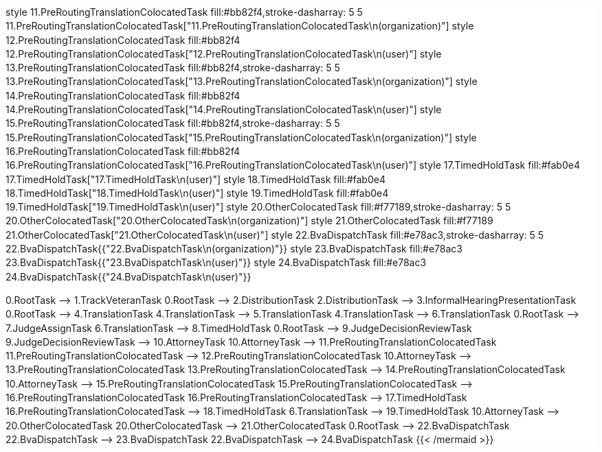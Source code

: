 style 11.PreRoutingTranslationColocatedTask fill:#bb82f4,stroke-dasharray: 5 5
  11.PreRoutingTranslationColocatedTask["11.PreRoutingTranslationColocatedTask\n(organization)"]
style 12.PreRoutingTranslationColocatedTask fill:#bb82f4
  12.PreRoutingTranslationColocatedTask["12.PreRoutingTranslationColocatedTask\n(user)"]
style 13.PreRoutingTranslationColocatedTask fill:#bb82f4,stroke-dasharray: 5 5
  13.PreRoutingTranslationColocatedTask["13.PreRoutingTranslationColocatedTask\n(organization)"]
style 14.PreRoutingTranslationColocatedTask fill:#bb82f4
  14.PreRoutingTranslationColocatedTask["14.PreRoutingTranslationColocatedTask\n(user)"]
style 15.PreRoutingTranslationColocatedTask fill:#bb82f4,stroke-dasharray: 5 5
  15.PreRoutingTranslationColocatedTask["15.PreRoutingTranslationColocatedTask\n(organization)"]
style 16.PreRoutingTranslationColocatedTask fill:#bb82f4
  16.PreRoutingTranslationColocatedTask["16.PreRoutingTranslationColocatedTask\n(user)"]
style 17.TimedHoldTask fill:#fab0e4
  17.TimedHoldTask["17.TimedHoldTask\n(user)"]
style 18.TimedHoldTask fill:#fab0e4
  18.TimedHoldTask["18.TimedHoldTask\n(user)"]
style 19.TimedHoldTask fill:#fab0e4
  19.TimedHoldTask["19.TimedHoldTask\n(user)"]
style 20.OtherColocatedTask fill:#f77189,stroke-dasharray: 5 5
  20.OtherColocatedTask["20.OtherColocatedTask\n(organization)"]
style 21.OtherColocatedTask fill:#f77189
  21.OtherColocatedTask["21.OtherColocatedTask\n(user)"]
style 22.BvaDispatchTask fill:#e78ac3,stroke-dasharray: 5 5
  22.BvaDispatchTask{{"22.BvaDispatchTask\n(organization)"}}
style 23.BvaDispatchTask fill:#e78ac3
  23.BvaDispatchTask{{"23.BvaDispatchTask\n(user)"}}
style 24.BvaDispatchTask fill:#e78ac3
  24.BvaDispatchTask{{"24.BvaDispatchTask\n(user)"}}

0.RootTask --> 1.TrackVeteranTask
0.RootTask --> 2.DistributionTask
2.DistributionTask --> 3.InformalHearingPresentationTask
0.RootTask --> 4.TranslationTask
4.TranslationTask --> 5.TranslationTask
4.TranslationTask --> 6.TranslationTask
0.RootTask --> 7.JudgeAssignTask
6.TranslationTask --> 8.TimedHoldTask
0.RootTask --> 9.JudgeDecisionReviewTask
9.JudgeDecisionReviewTask --> 10.AttorneyTask
10.AttorneyTask --> 11.PreRoutingTranslationColocatedTask
11.PreRoutingTranslationColocatedTask --> 12.PreRoutingTranslationColocatedTask
10.AttorneyTask --> 13.PreRoutingTranslationColocatedTask
13.PreRoutingTranslationColocatedTask --> 14.PreRoutingTranslationColocatedTask
10.AttorneyTask --> 15.PreRoutingTranslationColocatedTask
15.PreRoutingTranslationColocatedTask --> 16.PreRoutingTranslationColocatedTask
16.PreRoutingTranslationColocatedTask --> 17.TimedHoldTask
16.PreRoutingTranslationColocatedTask --> 18.TimedHoldTask
6.TranslationTask --> 19.TimedHoldTask
10.AttorneyTask --> 20.OtherColocatedTask
20.OtherColocatedTask --> 21.OtherColocatedTask
0.RootTask --> 22.BvaDispatchTask
22.BvaDispatchTask --> 23.BvaDispatchTask
22.BvaDispatchTask --> 24.BvaDispatchTask
{{< /mermaid >}}
